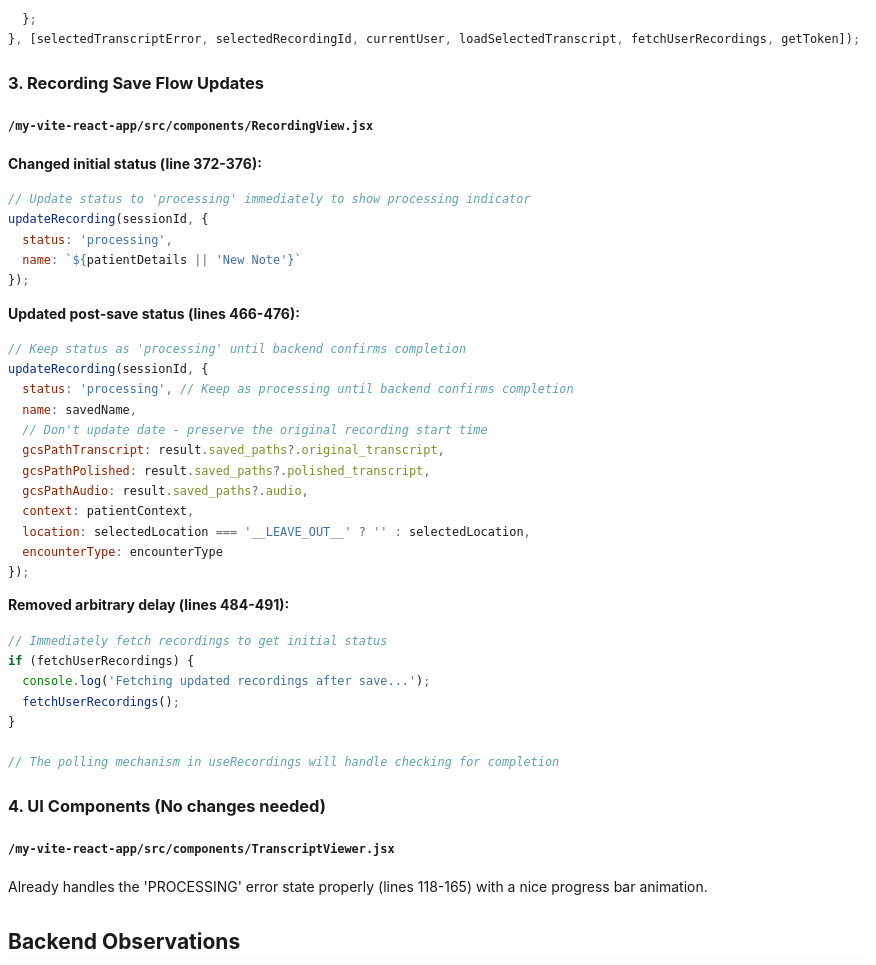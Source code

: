 ```javascript
  };
}, [selectedTranscriptError, selectedRecordingId, currentUser, loadSelectedTranscript, fetchUserRecordings, getToken]);
```

### 3. Recording Save Flow Updates

#### `/my-vite-react-app/src/components/RecordingView.jsx`

**Changed initial status (line 372-376):**
```javascript
// Update status to 'processing' immediately to show processing indicator
updateRecording(sessionId, { 
  status: 'processing', 
  name: `${patientDetails || 'New Note'}` 
});
```

**Updated post-save status (lines 466-476):**
```javascript
// Keep status as 'processing' until backend confirms completion
updateRecording(sessionId, {
  status: 'processing', // Keep as processing until backend confirms completion
  name: savedName,
  // Don't update date - preserve the original recording start time
  gcsPathTranscript: result.saved_paths?.original_transcript,
  gcsPathPolished: result.saved_paths?.polished_transcript,
  gcsPathAudio: result.saved_paths?.audio,
  context: patientContext,
  location: selectedLocation === '__LEAVE_OUT__' ? '' : selectedLocation,
  encounterType: encounterType
});
```

**Removed arbitrary delay (lines 484-491):**
```javascript
// Immediately fetch recordings to get initial status
if (fetchUserRecordings) {
  console.log('Fetching updated recordings after save...');
  fetchUserRecordings();
}

// The polling mechanism in useRecordings will handle checking for completion
```

### 4. UI Components (No changes needed)

#### `/my-vite-react-app/src/components/TranscriptViewer.jsx`
Already handles the 'PROCESSING' error state properly (lines 118-165) with a nice progress bar animation.

## Backend Observations
